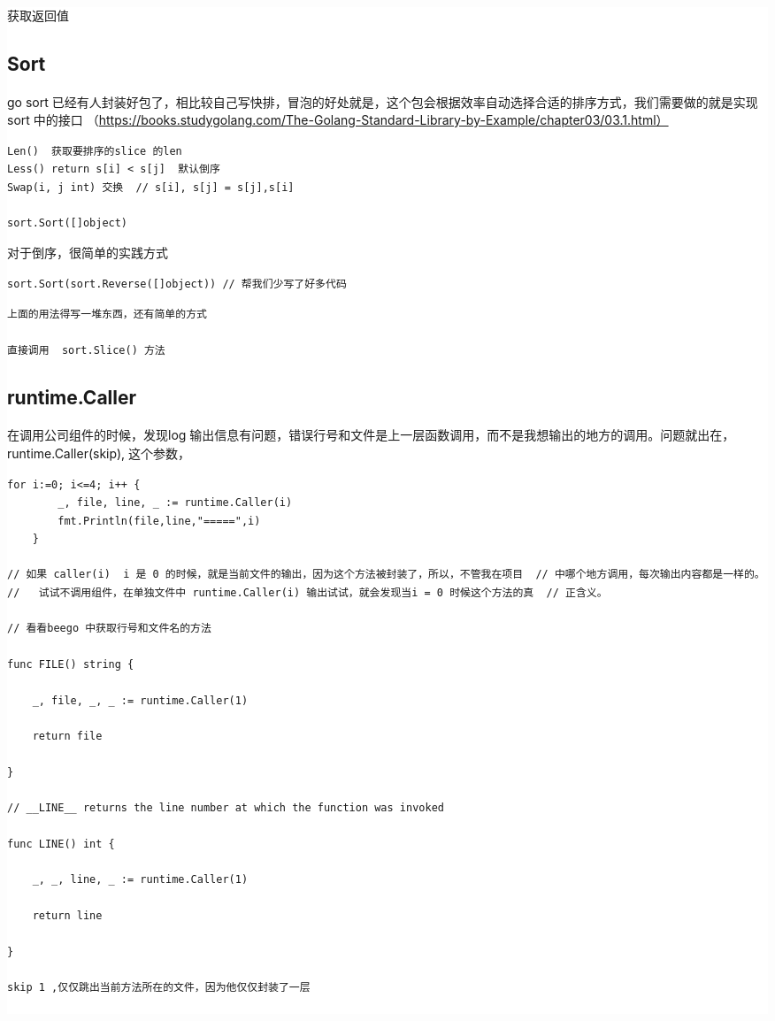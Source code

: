 获取返回值



## Sort

go sort 已经有人封装好包了，相比较自己写快排，冒泡的好处就是，这个包会根据效率自动选择合适的排序方式，我们需要做的就是实现sort 中的接口 （https://books.studygolang.com/The-Golang-Standard-Library-by-Example/chapter03/03.1.html）

```
Len()  获取要排序的slice 的len
Less() return s[i] < s[j]  默认倒序
Swap(i, j int) 交换  // s[i], s[j] = s[j],s[i]

sort.Sort([]object)
```

对于倒序，很简单的实践方式

```
sort.Sort(sort.Reverse([]object)) // 帮我们少写了好多代码
```

```
上面的用法得写一堆东西，还有简单的方式

直接调用  sort.Slice() 方法

```



## runtime.Caller

在调用公司组件的时候，发现log 输出信息有问题，错误行号和文件是上一层函数调用，而不是我想输出的地方的调用。问题就出在，runtime.Caller(skip), 这个参数，

```
for i:=0; i<=4; i++ {
		_, file, line, _ := runtime.Caller(i)
		fmt.Println(file,line,"=====",i)
	}

// 如果 caller(i)  i 是 0 的时候，就是当前文件的输出，因为这个方法被封装了，所以，不管我在项目  // 中哪个地方调用，每次输出内容都是一样的。
//   试试不调用组件，在单独文件中 runtime.Caller(i) 输出试试，就会发现当i = 0 时候这个方法的真  // 正含义。

// 看看beego 中获取行号和文件名的方法

func FILE() string {

    _, file, _, _ := runtime.Caller(1)

    return file

}

// __LINE__ returns the line number at which the function was invoked

func LINE() int {

    _, _, line, _ := runtime.Caller(1)

    return line

}

skip 1 ,仅仅跳出当前方法所在的文件，因为他仅仅封装了一层
	
```
